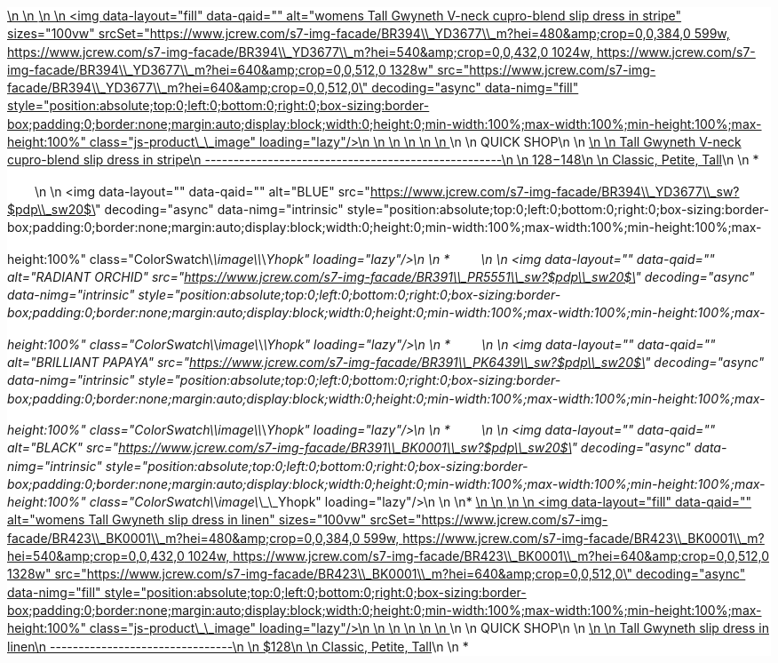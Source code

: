 [\n    \n    ![womens Tall Gwyneth V-neck cupro-blend slip dress in stripe](data:image/gif;base64,R0lGODlhAQABAIAAAAAAAP///yH5BAEAAAAALAAAAAABAAEAAAIBRAA7)\n    \n    <img data-layout=\"fill\" data-qaid=\"\" alt=\"womens Tall Gwyneth V-neck cupro-blend slip dress in stripe\" sizes=\"100vw\" srcSet=\"https://www.jcrew.com/s7-img-facade/BR394\\_YD3677\\_m?hei=480&amp;crop=0,0,384,0 599w, https://www.jcrew.com/s7-img-facade/BR394\\_YD3677\\_m?hei=540&amp;crop=0,0,432,0 1024w, https://www.jcrew.com/s7-img-facade/BR394\\_YD3677\\_m?hei=640&amp;crop=0,0,512,0 1328w\" src=\"https://www.jcrew.com/s7-img-facade/BR394\\_YD3677\\_m?hei=640&amp;crop=0,0,512,0\" decoding=\"async\" data-nimg=\"fill\" style=\"position:absolute;top:0;left:0;bottom:0;right:0;box-sizing:border-box;padding:0;border:none;margin:auto;display:block;width:0;height:0;min-width:100%;max-width:100%;min-height:100%;max-height:100%\" class=\"js-product\\_\\_image\" loading=\"lazy\"/>\n    \n    \n    \n    \n    \n    ](/m/womens/categories/clothing/dresses-and-jumpsuits/tall-gwyneth-v-neck-cupro-blend-slip-dress-in-stripe/MP096?display=standard&fit=Tall&color_name=blue&colorProductCode=BR394)\n    \n    QUICK SHOP\n    \n    [\n    \n    Tall Gwyneth V-neck cupro-blend slip dress in stripe\n    ----------------------------------------------------\n    \n    $128-$148\n    \n    Classic, Petite, Tall](/m/womens/categories/clothing/dresses-and-jumpsuits/tall-gwyneth-v-neck-cupro-blend-slip-dress-in-stripe/MP096?display=standard&fit=Tall&color_name=blue&colorProductCode=BR394)\n    \n    *   ![](data:image/svg+xml,%3csvg%20xmlns=%27http://www.w3.org/2000/svg%27%20version=%271.1%27%20width=%2730%27%20height=%2730%27/%3e)![BLUE](data:image/gif;base64,R0lGODlhAQABAIAAAAAAAP///yH5BAEAAAAALAAAAAABAAEAAAIBRAA7)\n        \n        <img data-layout=\"\" data-qaid=\"\" alt=\"BLUE\" src=\"https://www.jcrew.com/s7-img-facade/BR394\\_YD3677\\_sw?$pdp\\_sw20$\" decoding=\"async\" data-nimg=\"intrinsic\" style=\"position:absolute;top:0;left:0;bottom:0;right:0;box-sizing:border-box;padding:0;border:none;margin:auto;display:block;width:0;height:0;min-width:100%;max-width:100%;min-height:100%;max-height:100%\" class=\"ColorSwatch\\_\\_image\\_\\_\\_Yhopk\" loading=\"lazy\"/>\n        \n    *   ![](data:image/svg+xml,%3csvg%20xmlns=%27http://www.w3.org/2000/svg%27%20version=%271.1%27%20width=%2730%27%20height=%2730%27/%3e)![RADIANT ORCHID](data:image/gif;base64,R0lGODlhAQABAIAAAAAAAP///yH5BAEAAAAALAAAAAABAAEAAAIBRAA7)\n        \n        <img data-layout=\"\" data-qaid=\"\" alt=\"RADIANT ORCHID\" src=\"https://www.jcrew.com/s7-img-facade/BR391\\_PR5551\\_sw?$pdp\\_sw20$\" decoding=\"async\" data-nimg=\"intrinsic\" style=\"position:absolute;top:0;left:0;bottom:0;right:0;box-sizing:border-box;padding:0;border:none;margin:auto;display:block;width:0;height:0;min-width:100%;max-width:100%;min-height:100%;max-height:100%\" class=\"ColorSwatch\\_\\_image\\_\\_\\_Yhopk\" loading=\"lazy\"/>\n        \n    *   ![](data:image/svg+xml,%3csvg%20xmlns=%27http://www.w3.org/2000/svg%27%20version=%271.1%27%20width=%2730%27%20height=%2730%27/%3e)![BRILLIANT PAPAYA](data:image/gif;base64,R0lGODlhAQABAIAAAAAAAP///yH5BAEAAAAALAAAAAABAAEAAAIBRAA7)\n        \n        <img data-layout=\"\" data-qaid=\"\" alt=\"BRILLIANT PAPAYA\" src=\"https://www.jcrew.com/s7-img-facade/BR391\\_PK6439\\_sw?$pdp\\_sw20$\" decoding=\"async\" data-nimg=\"intrinsic\" style=\"position:absolute;top:0;left:0;bottom:0;right:0;box-sizing:border-box;padding:0;border:none;margin:auto;display:block;width:0;height:0;min-width:100%;max-width:100%;min-height:100%;max-height:100%\" class=\"ColorSwatch\\_\\_image\\_\\_\\_Yhopk\" loading=\"lazy\"/>\n        \n    *   ![](data:image/svg+xml,%3csvg%20xmlns=%27http://www.w3.org/2000/svg%27%20version=%271.1%27%20width=%2730%27%20height=%2730%27/%3e)![BLACK](data:image/gif;base64,R0lGODlhAQABAIAAAAAAAP///yH5BAEAAAAALAAAAAABAAEAAAIBRAA7)\n        \n        <img data-layout=\"\" data-qaid=\"\" alt=\"BLACK\" src=\"https://www.jcrew.com/s7-img-facade/BR391\\_BK0001\\_sw?$pdp\\_sw20$\" decoding=\"async\" data-nimg=\"intrinsic\" style=\"position:absolute;top:0;left:0;bottom:0;right:0;box-sizing:border-box;padding:0;border:none;margin:auto;display:block;width:0;height:0;min-width:100%;max-width:100%;min-height:100%;max-height:100%\" class=\"ColorSwatch\\_\\_image\\_\\_\\_Yhopk\" loading=\"lazy\"/>\n        \n    \n*   [\n    \n    ![womens Tall Gwyneth slip dress in linen](data:image/gif;base64,R0lGODlhAQABAIAAAAAAAP///yH5BAEAAAAALAAAAAABAAEAAAIBRAA7)\n    \n    <img data-layout=\"fill\" data-qaid=\"\" alt=\"womens Tall Gwyneth slip dress in linen\" sizes=\"100vw\" srcSet=\"https://www.jcrew.com/s7-img-facade/BR423\\_BK0001\\_m?hei=480&amp;crop=0,0,384,0 599w, https://www.jcrew.com/s7-img-facade/BR423\\_BK0001\\_m?hei=540&amp;crop=0,0,432,0 1024w, https://www.jcrew.com/s7-img-facade/BR423\\_BK0001\\_m?hei=640&amp;crop=0,0,512,0 1328w\" src=\"https://www.jcrew.com/s7-img-facade/BR423\\_BK0001\\_m?hei=640&amp;crop=0,0,512,0\" decoding=\"async\" data-nimg=\"fill\" style=\"position:absolute;top:0;left:0;bottom:0;right:0;box-sizing:border-box;padding:0;border:none;margin:auto;display:block;width:0;height:0;min-width:100%;max-width:100%;min-height:100%;max-height:100%\" class=\"js-product\\_\\_image\" loading=\"lazy\"/>\n    \n    \n    \n    \n    \n    ](/m/womens/categories/clothing/dresses-and-jumpsuits/tall-gwyneth-slip-dress-in-linen/MP871?display=standard&fit=Tall&color_name=black&colorProductCode=BR423)\n    \n    QUICK SHOP\n    \n    [\n    \n    Tall Gwyneth slip dress in linen\n    --------------------------------\n    \n    $128\n    \n    Classic, Petite, Tall](/m/womens/categories/clothing/dresses-and-jumpsuits/tall-gwyneth-slip-dress-in-linen/MP871?display=standard&fit=Tall&color_name=black&colorProductCode=BR423)\n    \n    *